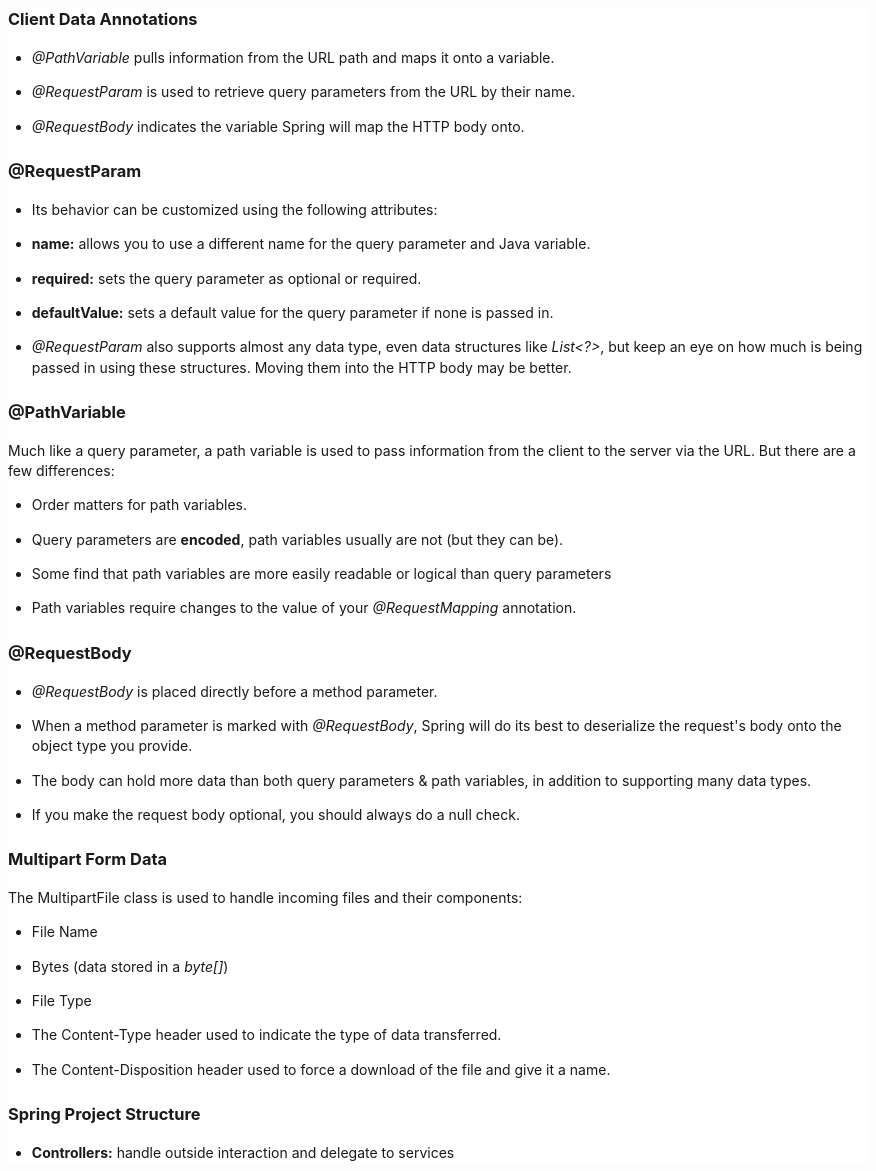 ### Client Data Annotations
* *@PathVariable* pulls information from the URL path and maps it onto a variable.

* *@RequestParam* is used to retrieve query parameters from the URL by their name.

* *@RequestBody* indicates the variable Spring will map the HTTP body onto.

### @RequestParam
* Its behavior can be customized using the following attributes:

* **name:** allows you to use a different name for the query parameter and Java variable.

* **required:** sets the query parameter as optional or required.

* **defaultValue:** sets a default value for the query parameter if none is passed in.

* *@RequestParam*  also supports almost any data type, even data structures like *List<?>*, but keep an eye on how much is being passed in using these structures. Moving them into the HTTP body may be better.

### @PathVariable
Much like a query parameter, a path variable is used to pass information from the client to the server via the URL. But there are a few differences:

* Order matters for path variables.

* Query parameters are **encoded**, path variables usually are not (but they can be).

* Some find that path variables are more easily readable or logical than query parameters

* Path variables require changes to the value of your *@RequestMapping* annotation.

### @RequestBody
* *@RequestBody* is placed directly before a method parameter.

* When a method parameter is marked with *@RequestBody*, Spring will do its best to deserialize the request's body onto the object type you provide.

* The body can hold more data than both query parameters & path variables, in addition to supporting many data types.

* If you make the request body optional, you should always do a null check.

### Multipart Form Data
The MultipartFile class is used to handle incoming files and their components:

* File Name

* Bytes (data stored in a *byte[]*)

* File Type

* The Content-Type header used to indicate the type of data transferred.

* The Content-Disposition header used to force a download of the file and give it a name.

### Spring Project Structure
* **Controllers:** handle outside interaction and delegate to services
